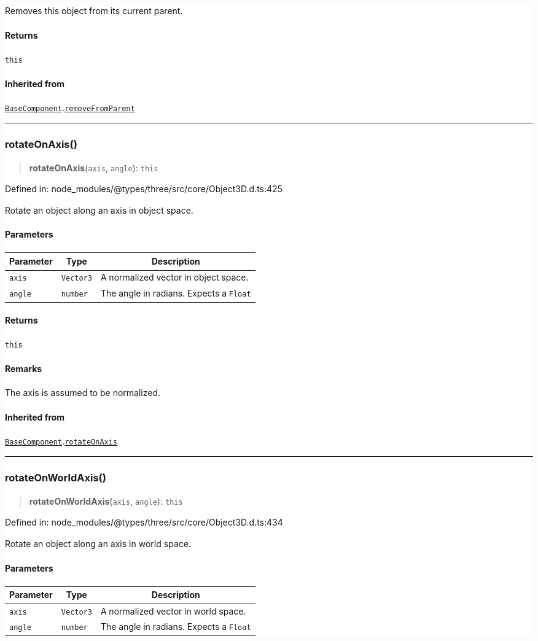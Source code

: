 Removes this object from its current parent.

#### Returns

`this`

#### Inherited from

[`BaseComponent`](BaseComponent.md).[`removeFromParent`](BaseComponent.md#removefromparent)

***

### rotateOnAxis()

> **rotateOnAxis**(`axis`, `angle`): `this`

Defined in: node\_modules/@types/three/src/core/Object3D.d.ts:425

Rotate an object along an axis in object space.

#### Parameters

| Parameter | Type | Description |
| ------ | ------ | ------ |
| `axis` | `Vector3` | A normalized vector in object space. |
| `angle` | `number` | The angle in radians. Expects a `Float` |

#### Returns

`this`

#### Remarks

The axis is assumed to be normalized.

#### Inherited from

[`BaseComponent`](BaseComponent.md).[`rotateOnAxis`](BaseComponent.md#rotateonaxis)

***

### rotateOnWorldAxis()

> **rotateOnWorldAxis**(`axis`, `angle`): `this`

Defined in: node\_modules/@types/three/src/core/Object3D.d.ts:434

Rotate an object along an axis in world space.

#### Parameters

| Parameter | Type | Description |
| ------ | ------ | ------ |
| `axis` | `Vector3` | A normalized vector in world space. |
| `angle` | `number` | The angle in radians. Expects a `Float` |
